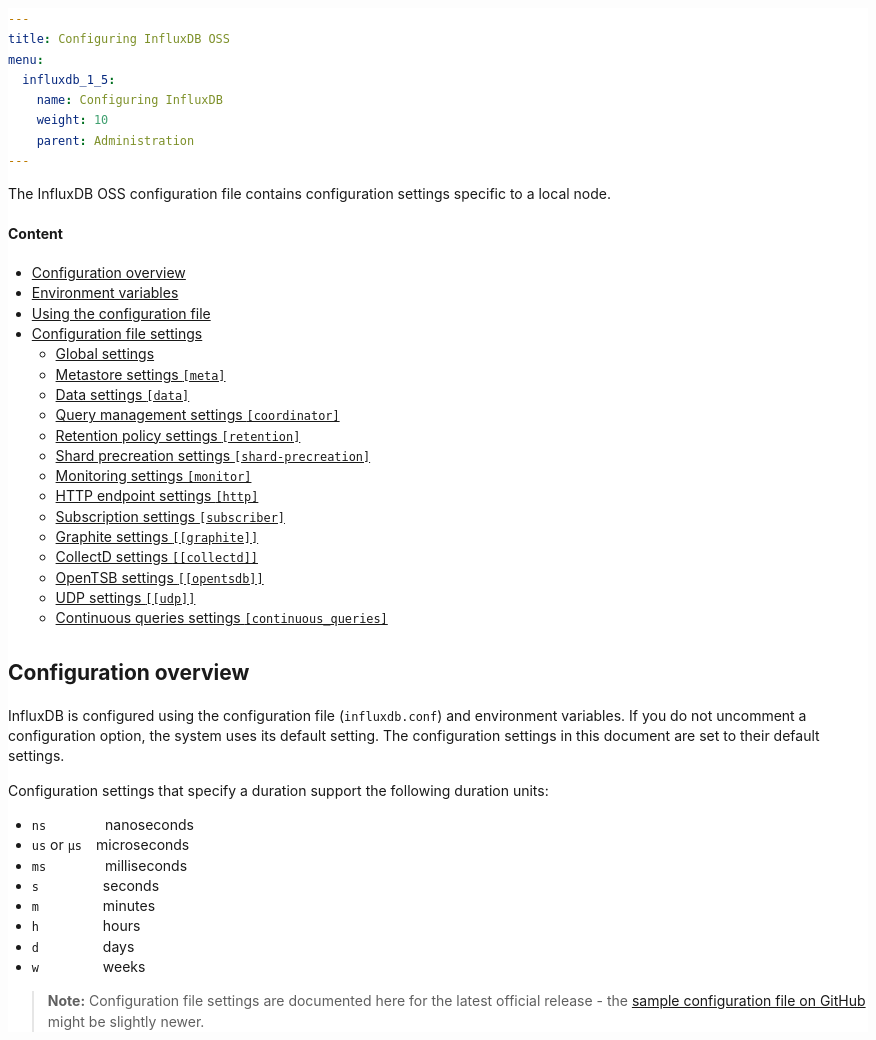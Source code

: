 ```yaml
---
title: Configuring InfluxDB OSS
menu:
  influxdb_1_5:
    name: Configuring InfluxDB
    weight: 10
    parent: Administration
---
```


The InfluxDB OSS configuration file contains configuration settings specific to a local node.

#### Content

* [Configuration overview](#configuration-overview)
* [Environment variables](#environment-variables)
* [Using the configuration file](#using-the-configuration-file)
* [Configuration file settings](#configuration-file-settings)
  * [Global settings](#global-settings)
  * [Metastore settings `[meta]`](#metastore-settings-meta)
  * [Data settings `[data]`](#data-settings-data)
  * [Query management settings `[coordinator]`](#query-management-settings-coordinator)
  * [Retention policy settings `[retention]`](#retention-policy-settings-retention)
  * [Shard precreation settings `[shard-precreation]`](#shard-precreation-settings-shard-precreation)
  * [Monitoring settings `[monitor]`](#monitoring-settings-monitor)
  * [HTTP endpoint settings `[http]`](#http-endpoint-settings-http)
  * [Subscription settings `[subscriber]`](#subscription-settings-subscriber)
  * [Graphite settings `[[graphite]]`](#graphite-settings-graphite)
  * [CollectD settings `[[collectd]]`](#collectd-settings-collectd)
  * [OpenTSB settings `[[opentsdb]]`](#opentsdb-settings-opentsdb)
  * [UDP settings `[[udp]]`](#udp-settings-udp)
  * [Continuous queries settings `[continuous_queries]`](#continuous-queries-settings-continuous-queries)

## Configuration overview

InfluxDB is configured using the configuration file (`influxdb.conf`) and environment variables.
If you do not uncomment a configuration option, the system uses its default setting.
The configuration settings in this document are set to their default settings.

Configuration settings that specify a duration support the following duration units:

- `ns`&nbsp;&nbsp;&emsp;&emsp;&emsp;&nbsp;&thinsp;&thinsp;nanoseconds
- `us` or `µs`&emsp;microseconds
- `ms`&nbsp;&nbsp;&emsp;&emsp;&emsp;&nbsp;&thinsp;&thinsp;milliseconds
- `s`&nbsp;&emsp;&emsp;&emsp;&emsp;&nbsp;seconds
- `m`&nbsp;&emsp;&emsp;&emsp;&emsp;&nbsp;minutes
- `h`&nbsp;&emsp;&emsp;&emsp;&emsp;&nbsp;hours
- `d`&nbsp;&emsp;&emsp;&emsp;&emsp;&nbsp;days
- `w`&nbsp;&emsp;&emsp;&emsp;&emsp;&nbsp;weeks

>**Note:** Configuration file settings are documented here for the latest official release - the [sample configuration file on GitHub](https://github.com/influxdb/influxdb/blob/1.5/etc/config.sample.toml) might be slightly newer.
